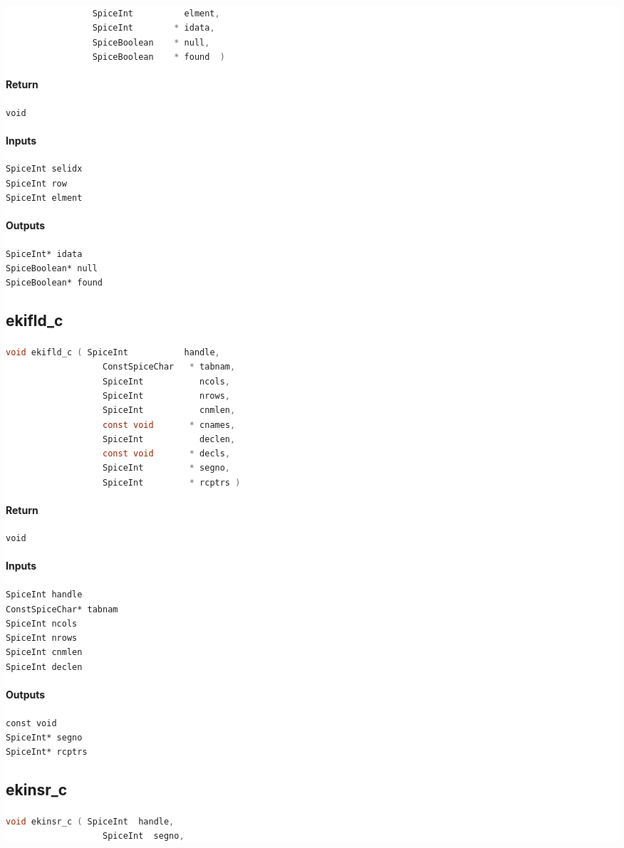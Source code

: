 ```c
                 SpiceInt          elment,
                 SpiceInt        * idata,
                 SpiceBoolean    * null,
                 SpiceBoolean    * found  )
```
#### Return
```
void
```
#### Inputs
```
SpiceInt selidx
SpiceInt row
SpiceInt elment

```
#### Outputs
```
SpiceInt* idata
SpiceBoolean* null
SpiceBoolean* found

```
## ekifld_c
```c
void ekifld_c ( SpiceInt           handle,
                   ConstSpiceChar   * tabnam,
                   SpiceInt           ncols,
                   SpiceInt           nrows,
                   SpiceInt           cnmlen,
                   const void       * cnames,
                   SpiceInt           declen,
                   const void       * decls,
                   SpiceInt         * segno,
                   SpiceInt         * rcptrs )
```
#### Return
```
void
```
#### Inputs
```
SpiceInt handle
ConstSpiceChar* tabnam
SpiceInt ncols
SpiceInt nrows
SpiceInt cnmlen
SpiceInt declen

```
#### Outputs
```
const void
SpiceInt* segno
SpiceInt* rcptrs

```
## ekinsr_c
```c
void ekinsr_c ( SpiceInt  handle,
                   SpiceInt  segno,
```